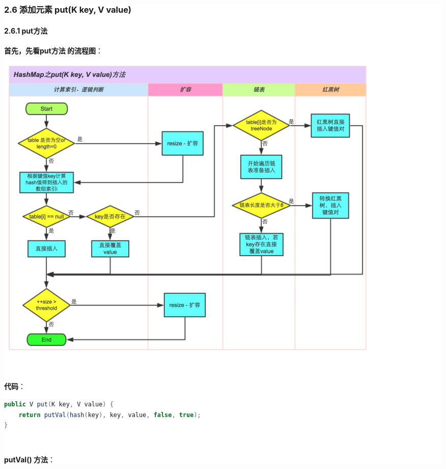 

### 2.6 添加元素  put(K key, V value)

#### 2.6.1 put方法



**首先，先看put方法 的流程图**：

![image](images/HashMap的put方法流程图.png)

<br>

**代码**：

```java
public V put(K key, V value) {
    return putVal(hash(key), key, value, false, true);
}
```

<br>



**putVal() 方法**：
